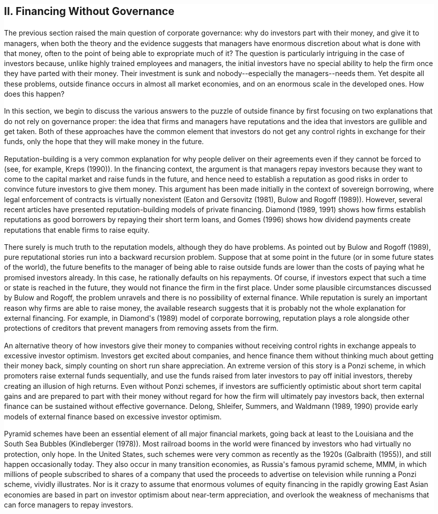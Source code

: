 ## II. Financing Without Governance

The previous section raised the main question of corporate governance: why do investors part with their money, and give it to managers, when both the theory and the evidence suggests that managers have enormous discretion about what is done with that money, often to the point of being able to expropriate much of it? The question is particularly intriguing in the case of investors because, unlike highly trained employees and managers, the initial investors have no special ability to help the firm once they have parted with their money. Their investment is sunk and nobody--especially the managers--needs them. Yet despite all these problems, outside finance occurs in almost all market economies, and on an enormous scale in the developed ones. How does this happen?

In this section, we begin to discuss the various answers to the puzzle of outside finance by first focusing on two explanations that do not rely on governance proper: the idea that firms and managers have reputations and the idea that investors are gullible and get taken. Both of these approaches have the common element that investors do not get any control rights in exchange for their funds, only the hope that they will make money in the future.

Reputation-building is a very common explanation for why people deliver on their agreements even if they cannot be forced to (see, for example, Kreps (1990)). In the financing context, the argument is that managers repay investors because they want to come to the capital market and raise funds in the future, and hence need to establish a reputation as good risks in order to convince future investors to give them money. This argument has been made initially in the context of sovereign borrowing, where legal enforcement of contracts is virtually nonexistent (Eaton and Gersovitz (1981), Bulow and Rogoff (1989)). However, several recent articles have presented reputation-building models of private financing. Diamond (1989, 1991) shows how firms establish reputations as good borrowers by repaying their short term loans, and Gomes (1996) shows how dividend payments create reputations that enable firms to raise equity.

There surely is much truth to the reputation models, although they do have problems. As pointed out by Bulow and Rogoff (1989), pure reputational stories run into a backward recursion problem. Suppose that at some point in the future (or in some future states of the world), the future benefits to the manager of being able to raise outside funds are lower than the costs of paying what he promised investors already. In this case, he rationally defaults on his repayments. Of course, if investors expect that such a time or state is reached in the future, they would not finance the firm in the first place. Under some plausible circumstances discussed by Bulow and Rogoff, the problem unravels and there is no possibility of external finance. While reputation is surely an important reason why firms are able to raise money, the available research suggests that it is probably not the whole explanation for external financing. For example, in Diamond's (1989) model of corporate borrowing, reputation plays a role alongside other protections of creditors that prevent managers from removing assets from the firm.

An alternative theory of how investors give their money to companies without receiving control rights in exchange appeals to excessive investor optimism. Investors get excited about companies, and hence finance them without thinking much about getting their money back, simply counting on short run share appreciation. An extreme version of this story is a Ponzi scheme, in which promoters raise external funds sequentially, and use the funds raised from later investors to pay off initial investors, thereby creating an illusion of high returns. Even without Ponzi schemes, if investors are sufficiently optimistic about short term capital gains and are prepared to part with their money without regard for how the firm will ultimately pay investors back, then external finance can be sustained without effective governance. Delong, Shleifer, Summers, and Waldmann (1989, 1990) provide early models of external finance based on excessive investor optimism.

Pyramid schemes have been an essential element of all major financial markets, going back at least to the Louisiana and the South Sea Bubbles (Kindleberger (1978)). Most railroad booms in the world were financed by investors who had virtually no protection, only hope. In the United States, such schemes were very common as recently as the 1920s (Galbraith (1955)), and still happen occasionally today. They also occur in many transition economies, as Russia's famous pyramid scheme, MMM, in which millions of people subscribed to shares of a company that used the proceeds to advertise on television while running a Ponzi scheme, vividly illustrates. Nor is it crazy to assume that enormous volumes of equity financing in the rapidly growing East Asian economies are based in part on investor optimism about near-term appreciation, and overlook the weakness of mechanisms that can force managers to repay investors.
